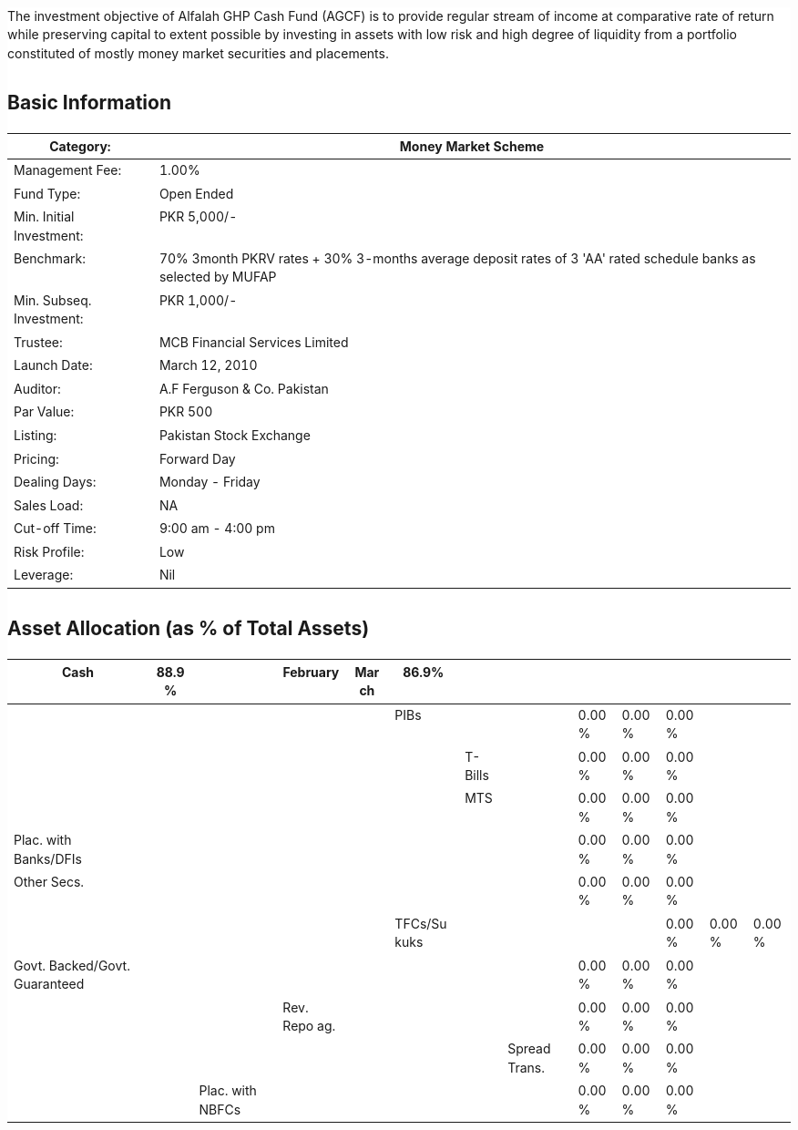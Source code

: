 The investment objective of Alfalah GHP Cash Fund (AGCF) is to provide regular stream of income at comparative rate of return while preserving capital to extent possible by investing in assets with low risk and high degree of liquidity from a portfolio constituted of mostly money market securities and placements.

## Basic Information

|Category:|Money Market Scheme|
|---|---|
|Management Fee:|1.00%|
|Fund Type:|Open Ended|
|Min. Initial Investment:|PKR 5,000/-|
|Benchmark:|70% 3month PKRV rates + 30% 3-months average deposit rates of 3 'AA' rated schedule banks as selected by MUFAP|
|Min. Subseq. Investment:|PKR 1,000/-|
|Trustee:|MCB Financial Services Limited|
|Launch Date:|March 12, 2010|
|Auditor:|A.F Ferguson & Co. Pakistan|
|Par Value:|PKR 500|
|Listing:|Pakistan Stock Exchange|
|Pricing:|Forward Day|
|Dealing Days:|Monday - Friday|
|Sales Load:|NA|
|Cut-off Time:|9:00 am - 4:00 pm|
|Risk Profile:|Low|
|Leverage:|Nil|

## Asset Allocation (as % of Total Assets)

|Cash|88.9%| |February|March|86.9%| | | | | | | |
|---|---|---|---|---|---|---|---|---|---|---|---|---|
| | | | | |PIBs| | |0.00%|0.00%|0.00%| | |
| | | | | | |T-Bills| |0.00%|0.00%|0.00%| | |
| | | | | | |MTS| |0.00%|0.00%|0.00%| | |
|Plac. with Banks/DFIs| | | | | | | |0.00%|0.00%|0.00%| | |
|Other Secs.| | | | | | | |0.00%|0.00%|0.00%| | |
| | | | | |TFCs/Sukuks| | | | |0.00%|0.00%|0.00%|
|Govt. Backed/Govt. Guaranteed| | | | | | | |0.00%|0.00%|0.00%| | |
| | | |Rev. Repo ag.| | | | |0.00%|0.00%|0.00%| | |
| | | | | | | |Spread Trans.|0.00%|0.00%|0.00%| | |
| | |Plac. with NBFCs| | | | | |0.00%|0.00%|0.00%| | |
